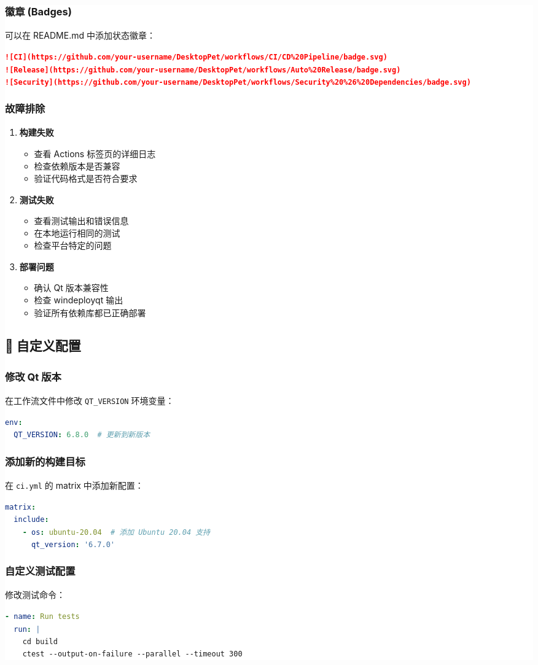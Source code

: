 ### 徽章 (Badges)

可以在 README.md 中添加状态徽章：

```markdown
![CI](https://github.com/your-username/DesktopPet/workflows/CI/CD%20Pipeline/badge.svg)
![Release](https://github.com/your-username/DesktopPet/workflows/Auto%20Release/badge.svg)
![Security](https://github.com/your-username/DesktopPet/workflows/Security%20%26%20Dependencies/badge.svg)
```

### 故障排除

1. **构建失败**
   - 查看 Actions 标签页的详细日志
   - 检查依赖版本是否兼容
   - 验证代码格式是否符合要求

2. **测试失败**
   - 查看测试输出和错误信息
   - 在本地运行相同的测试
   - 检查平台特定的问题

3. **部署问题**
   - 确认 Qt 版本兼容性
   - 检查 windeployqt 输出
   - 验证所有依赖库都已正确部署

## 🔧 自定义配置

### 修改 Qt 版本
在工作流文件中修改 `QT_VERSION` 环境变量：
```yaml
env:
  QT_VERSION: 6.8.0  # 更新到新版本
```

### 添加新的构建目标
在 `ci.yml` 的 matrix 中添加新配置：
```yaml
matrix:
  include:
    - os: ubuntu-20.04  # 添加 Ubuntu 20.04 支持
      qt_version: '6.7.0'
```

### 自定义测试配置
修改测试命令：
```yaml
- name: Run tests
  run: |
    cd build
    ctest --output-on-failure --parallel --timeout 300
```
